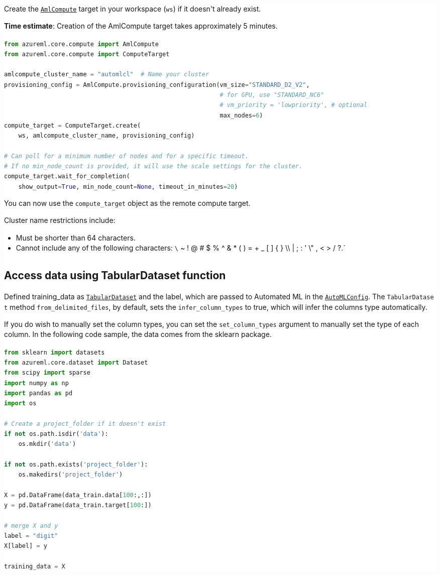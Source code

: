 Create the [`AmlCompute`](https://docs.microsoft.com/python/api/azureml-core/azureml.core.compute.amlcompute%28class%29?view=azure-ml-py) target in your workspace (`ws`) if it doesn't already exist.

**Time estimate**: Creation of the AmlCompute target takes approximately 5 minutes.

```python
from azureml.core.compute import AmlCompute
from azureml.core.compute import ComputeTarget

amlcompute_cluster_name = "automlcl"  # Name your cluster
provisioning_config = AmlCompute.provisioning_configuration(vm_size="STANDARD_D2_V2",
                                                            # for GPU, use "STANDARD_NC6"
                                                            # vm_priority = 'lowpriority', # optional
                                                            max_nodes=6)
compute_target = ComputeTarget.create(
    ws, amlcompute_cluster_name, provisioning_config)

# Can poll for a minimum number of nodes and for a specific timeout.
# If no min_node_count is provided, it will use the scale settings for the cluster.
compute_target.wait_for_completion(
    show_output=True, min_node_count=None, timeout_in_minutes=20)
```

You can now use the `compute_target` object as the remote compute target.

Cluster name restrictions include:
+ Must be shorter than 64 characters.
+ Cannot include any of the following characters:
  `\` ~ ! @ # $ % ^ & * ( ) = + _ [ ] { } \\\\ | ; : \' \\" , < > / ?.`

## Access data using TabularDataset function

Defined training_data as [`TabularDataset`](https://docs.microsoft.com/python/api/azureml-core/azureml.data.tabulardataset?view=azure-ml-py) and the label, which are passed to Automated ML in the [`AutoMLConfig`](https://docs.microsoft.com/python/api/azureml-train-automl-client/azureml.train.automl.automlconfig.automlconfig?view=azure-ml-py). The `TabularDataset` method `from_delimited_files`, by default, sets the `infer_column_types` to true, which will infer the columns type automatically. 

If you do wish to manually set the column types, you can set the `set_column_types` argument to manually set the type of each column. In the following code sample, the data comes from the sklearn package.

```python
from sklearn import datasets
from azureml.core.dataset import Dataset
from scipy import sparse
import numpy as np
import pandas as pd
import os

# Create a project_folder if it doesn't exist
if not os.path.isdir('data'):
    os.mkdir('data')
    
if not os.path.exists('project_folder'):
    os.makedirs('project_folder')

X = pd.DataFrame(data_train.data[100:,:])
y = pd.DataFrame(data_train.target[100:])

# merge X and y
label = "digit"
X[label] = y

training_data = X

```